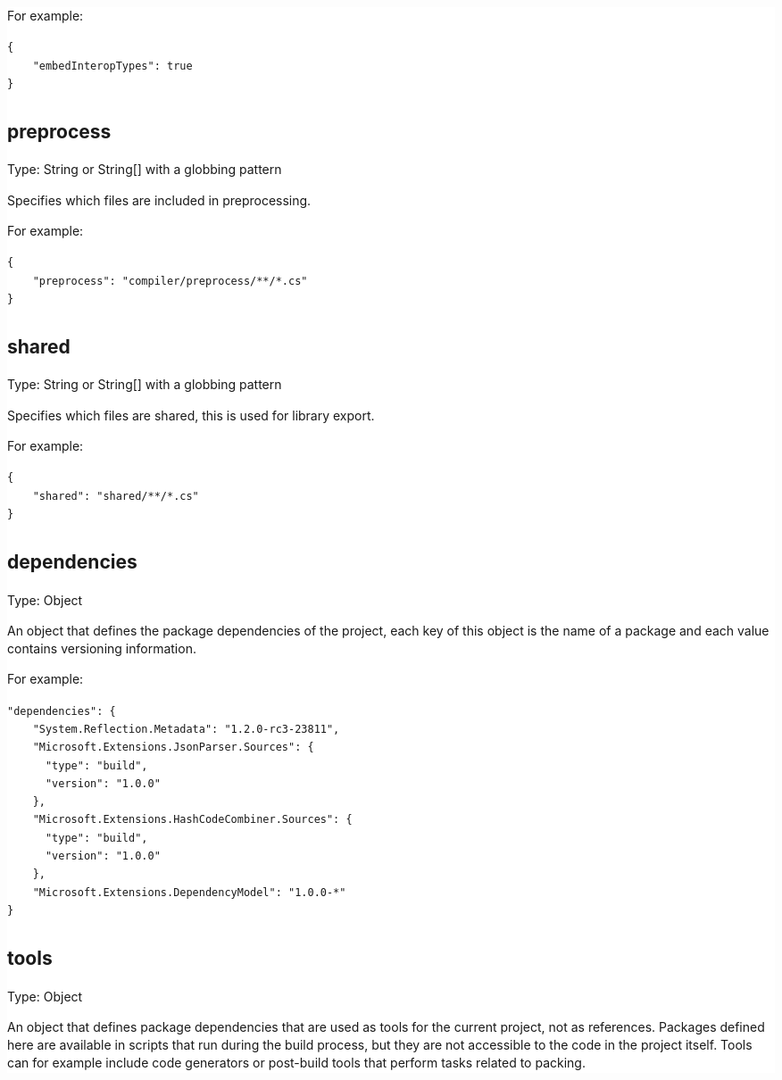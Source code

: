 For example:

    {
        "embedInteropTypes": true
    }

## preprocess
Type: String or String[] with a globbing pattern

Specifies which files are included in preprocessing.

For example:

    {
        "preprocess": "compiler/preprocess/**/*.cs"
    }

## shared
Type: String or String[] with a globbing pattern

Specifies which files are shared, this is used for library export.

For example:

    {
        "shared": "shared/**/*.cs"
    }

## dependencies
Type: Object

An object that defines the package dependencies of the project, each key of this object is the name of a package and each value contains versioning information.

For example:

    "dependencies": {
        "System.Reflection.Metadata": "1.2.0-rc3-23811",
        "Microsoft.Extensions.JsonParser.Sources": {
          "type": "build",
          "version": "1.0.0"
        },
        "Microsoft.Extensions.HashCodeCombiner.Sources": {
          "type": "build",
          "version": "1.0.0"
        },
        "Microsoft.Extensions.DependencyModel": "1.0.0-*"
    }

## tools
Type: Object

An object that defines package dependencies that are used as tools for the current project, not as references. Packages defined here are available in scripts that run during the build process, but they are not accessible to the code in the project itself. Tools can for example include code generators or post-build tools that perform tasks related to packing.

